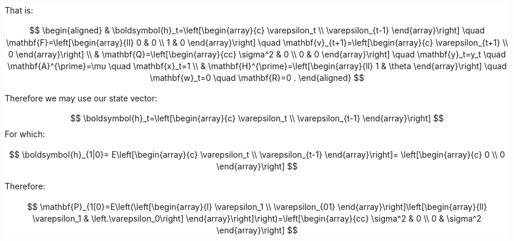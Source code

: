 That is:

$$
\begin{aligned}
& \boldsymbol{h}_t=\left[\begin{array}{c}
\varepsilon_t \\
\varepsilon_{t-1}
\end{array}\right] \quad \mathbf{F}=\left[\begin{array}{ll}
0 & 0 \\
1 & 0
\end{array}\right] \quad \mathbf{v}_{t+1}=\left[\begin{array}{c}
\varepsilon_{t+1} \\
0
\end{array}\right] \\
& \mathbf{Q}=\left[\begin{array}{cc}
\sigma^2 & 0 \\
0 & 0
\end{array}\right] \quad \mathbf{y}_t=y_t \quad \mathbf{A}^{\prime}=\mu \quad \mathbf{x}_t=1 \\
& \mathbf{H}^{\prime}=\left[\begin{array}{ll}
1 & \theta
\end{array}\right] \quad \mathbf{w}_t=0 \quad \mathbf{R}=0 .
\end{aligned}
$$


Therefore we may use our state vector: 

$$
\boldsymbol{h}_t=\left[\begin{array}{c}
\varepsilon_t \\
\varepsilon_{t-1}
\end{array}\right]
$$
For which:

$$
\boldsymbol{h}_{1|0}= E\left[\begin{array}{c}
\varepsilon_t \\
\varepsilon_{t-1}
\end{array}\right]=
\left[\begin{array}{c}
0 \\
0
\end{array}\right]
$$

Therefore: 

$$
\mathbf{P}_{1[0}=E\left(\left[\begin{array}{l}
\varepsilon_1 \\
\varepsilon_{01}
\end{array}\right]\left[\begin{array}{ll}
\varepsilon_1 & \left.\varepsilon_0\right]
\end{array}\right]\right)=\left[\begin{array}{cc}
\sigma^2 & 0 \\
0 & \sigma^2
\end{array}\right]
$$

